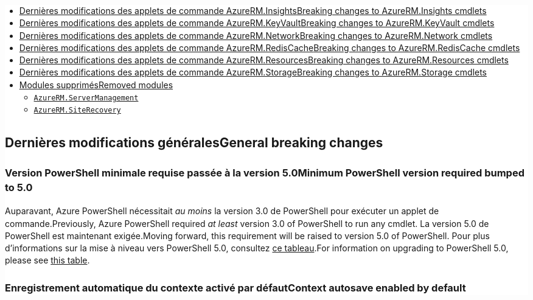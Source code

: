 - [<span data-ttu-id="2cef8-115">Dernières modifications des applets de commande AzureRM.Insights</span><span class="sxs-lookup"><span data-stu-id="2cef8-115">Breaking changes to AzureRM.Insights cmdlets</span></span>](#breaking-changes-to-azurerminsights-cmdlets)
- [<span data-ttu-id="2cef8-116">Dernières modifications des applets de commande AzureRM.KeyVault</span><span class="sxs-lookup"><span data-stu-id="2cef8-116">Breaking changes to AzureRM.KeyVault cmdlets</span></span>](#breaking-changes-to-azurermkeyvault-cmdlets)
- [<span data-ttu-id="2cef8-117">Dernières modifications des applets de commande AzureRM.Network</span><span class="sxs-lookup"><span data-stu-id="2cef8-117">Breaking changes to AzureRM.Network cmdlets</span></span>](#breaking-changes-to-azurermnetwork-cmdlets)
- [<span data-ttu-id="2cef8-118">Dernières modifications des applets de commande AzureRM.RedisCache</span><span class="sxs-lookup"><span data-stu-id="2cef8-118">Breaking changes to AzureRM.RedisCache cmdlets</span></span>](#breaking-changes-to-azurermrediscache-cmdlets)
- [<span data-ttu-id="2cef8-119">Dernières modifications des applets de commande AzureRM.Resources</span><span class="sxs-lookup"><span data-stu-id="2cef8-119">Breaking changes to AzureRM.Resources cmdlets</span></span>](#breaking-changes-to-azurermresources-cmdlets)
- [<span data-ttu-id="2cef8-120">Dernières modifications des applets de commande AzureRM.Storage</span><span class="sxs-lookup"><span data-stu-id="2cef8-120">Breaking changes to AzureRM.Storage cmdlets</span></span>](#breaking-changes-to-azurermstorage-cmdlets)
- [<span data-ttu-id="2cef8-121">Modules supprimés</span><span class="sxs-lookup"><span data-stu-id="2cef8-121">Removed modules</span></span>](#removed-modules)
    - [`AzureRM.ServerManagement`](#azurermservermanagement)
    - [`AzureRM.SiteRecovery`](#azurermsiterecovery)

## <a name="general-breaking-changes"></a><span data-ttu-id="2cef8-122">Dernières modifications générales</span><span class="sxs-lookup"><span data-stu-id="2cef8-122">General breaking changes</span></span>

### <a name="minimum-powershell-version-required-bumped-to-50"></a><span data-ttu-id="2cef8-123">Version PowerShell minimale requise passée à la version 5.0</span><span class="sxs-lookup"><span data-stu-id="2cef8-123">Minimum PowerShell version required bumped to 5.0</span></span>

<span data-ttu-id="2cef8-124">Auparavant, Azure PowerShell nécessitait _au moins_ la version 3.0 de PowerShell pour exécuter un applet de commande.</span><span class="sxs-lookup"><span data-stu-id="2cef8-124">Previously, Azure PowerShell required _at least_ version 3.0 of PowerShell to run any cmdlet.</span></span> <span data-ttu-id="2cef8-125">La version 5.0 de PowerShell est maintenant exigée.</span><span class="sxs-lookup"><span data-stu-id="2cef8-125">Moving forward, this requirement will be raised to version 5.0 of PowerShell.</span></span> <span data-ttu-id="2cef8-126">Pour plus d’informations sur la mise à niveau vers PowerShell 5.0, consultez [ce tableau](https://docs.microsoft.com/powershell/scripting/setup/installing-windows-powershell?view=powershell-6#upgrading-existing-windows-powershell).</span><span class="sxs-lookup"><span data-stu-id="2cef8-126">For information on upgrading to PowerShell 5.0, please see [this table](https://docs.microsoft.com/powershell/scripting/setup/installing-windows-powershell?view=powershell-6#upgrading-existing-windows-powershell).</span></span>

### <a name="context-autosave-enabled-by-default"></a><span data-ttu-id="2cef8-127">Enregistrement automatique du contexte activé par défaut</span><span class="sxs-lookup"><span data-stu-id="2cef8-127">Context autosave enabled by default</span></span>
